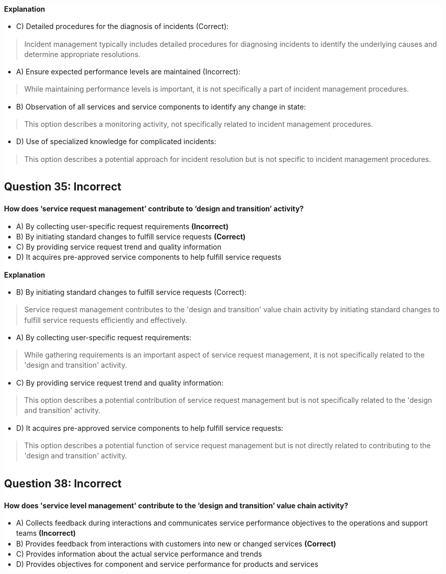 **Explanation**

- C) Detailed procedures for the diagnosis of incidents (Correct):

> Incident management typically includes detailed procedures for diagnosing incidents to identify the underlying causes and determine appropriate resolutions.

- A) Ensure expected performance levels are maintained (Incorrect):

> While maintaining performance levels is important, it is not specifically a part of incident management procedures.

- B) Observation of all services and service components to identify any change in state:

> This option describes a monitoring activity, not specifically related to incident management procedures.

- D) Use of specialized knowledge for complicated incidents:

> This option describes a potential approach for incident resolution but is not specific to incident management procedures.

## Question 35: Incorrect

**How does ‘service request management’ contribute to ‘design and transition’ activity?**

- A) By collecting user-specific request requirements **(Incorrect)**
- B) By initiating standard changes to fulfill service requests **(Correct)**
- C) By providing service request trend and quality information
- D) It acquires pre-approved service components to help fulfill service requests

**Explanation**

- B) By initiating standard changes to fulfill service requests (Correct):

> Service request management contributes to the 'design and transition' value chain activity by initiating standard changes to fulfill service requests efficiently and effectively.

- A) By collecting user-specific request requirements:

> While gathering requirements is an important aspect of service request management, it is not specifically related to the 'design and transition' activity.

- C) By providing service request trend and quality information:

> This option describes a potential contribution of service request management but is not specifically related to the 'design and transition' activity.

- D) It acquires pre-approved service components to help fulfill service requests:

> This option describes a potential function of service request management but is not directly related to contributing to the 'design and transition' activity.

## Question 38: Incorrect

**How does 'service level management' contribute to the ‘design and transition’ value chain activity?**

- A) Collects feedback during interactions and communicates service performance objectives to the operations and support teams **(Incorrect)**
- B) Provides feedback from interactions with customers into new or changed services **(Correct)**
- C) Provides information about the actual service performance and trends
- D) Provides objectives for component and service performance for products and services
